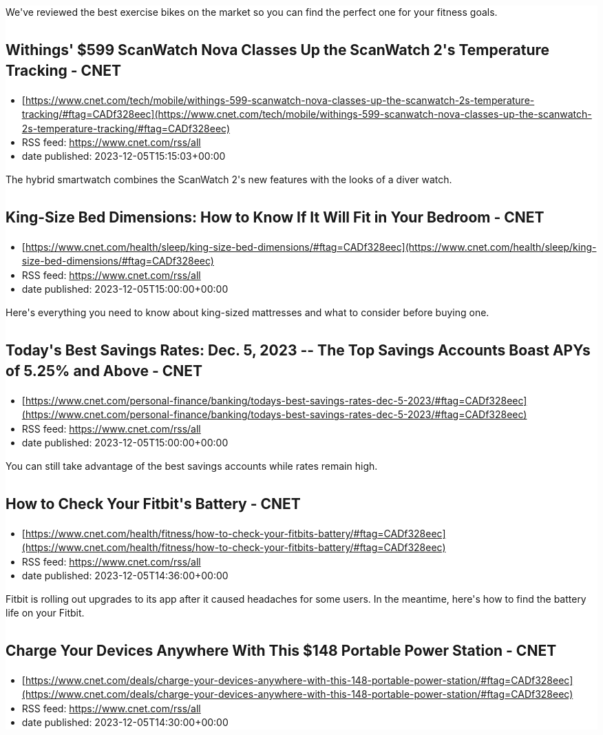 We've reviewed the best exercise bikes on the market so you can find the perfect one for your fitness goals.

## Withings' $599 ScanWatch Nova Classes Up the ScanWatch 2's Temperature Tracking     - CNET
 - [https://www.cnet.com/tech/mobile/withings-599-scanwatch-nova-classes-up-the-scanwatch-2s-temperature-tracking/#ftag=CADf328eec](https://www.cnet.com/tech/mobile/withings-599-scanwatch-nova-classes-up-the-scanwatch-2s-temperature-tracking/#ftag=CADf328eec)
 - RSS feed: https://www.cnet.com/rss/all
 - date published: 2023-12-05T15:15:03+00:00

The hybrid smartwatch combines the ScanWatch 2's new features with the looks of a diver watch.

## King-Size Bed Dimensions: How to Know If It Will Fit in Your Bedroom     - CNET
 - [https://www.cnet.com/health/sleep/king-size-bed-dimensions/#ftag=CADf328eec](https://www.cnet.com/health/sleep/king-size-bed-dimensions/#ftag=CADf328eec)
 - RSS feed: https://www.cnet.com/rss/all
 - date published: 2023-12-05T15:00:00+00:00

Here's everything you need to know about king-sized mattresses and what to consider before buying one.

## Today's Best Savings Rates: Dec. 5, 2023 -- The Top Savings Accounts Boast APYs of 5.25% and Above     - CNET
 - [https://www.cnet.com/personal-finance/banking/todays-best-savings-rates-dec-5-2023/#ftag=CADf328eec](https://www.cnet.com/personal-finance/banking/todays-best-savings-rates-dec-5-2023/#ftag=CADf328eec)
 - RSS feed: https://www.cnet.com/rss/all
 - date published: 2023-12-05T15:00:00+00:00

You can still take advantage of the best savings accounts while rates remain high.

## How to Check Your Fitbit's Battery     - CNET
 - [https://www.cnet.com/health/fitness/how-to-check-your-fitbits-battery/#ftag=CADf328eec](https://www.cnet.com/health/fitness/how-to-check-your-fitbits-battery/#ftag=CADf328eec)
 - RSS feed: https://www.cnet.com/rss/all
 - date published: 2023-12-05T14:36:00+00:00

Fitbit is rolling out upgrades to its app after it caused headaches for some users. In the meantime, here's how to find the battery life on your Fitbit.

## Charge Your Devices Anywhere With This $148 Portable Power Station     - CNET
 - [https://www.cnet.com/deals/charge-your-devices-anywhere-with-this-148-portable-power-station/#ftag=CADf328eec](https://www.cnet.com/deals/charge-your-devices-anywhere-with-this-148-portable-power-station/#ftag=CADf328eec)
 - RSS feed: https://www.cnet.com/rss/all
 - date published: 2023-12-05T14:30:00+00:00

